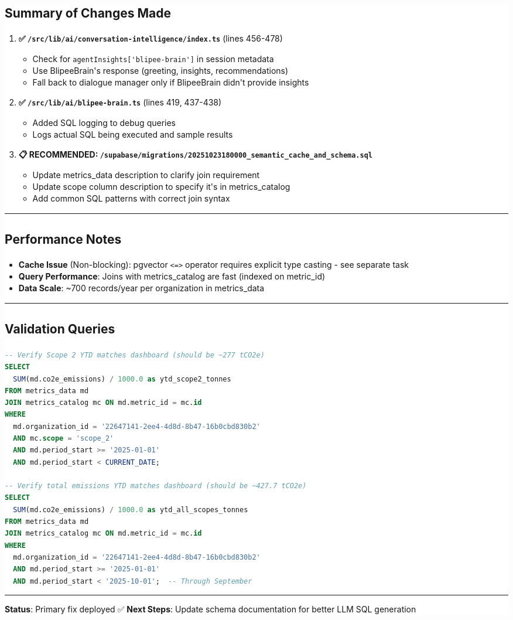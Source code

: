 
## Summary of Changes Made

1. **✅ `/src/lib/ai/conversation-intelligence/index.ts`** (lines 456-478)
   - Check for `agentInsights['blipee-brain']` in session metadata
   - Use BlipeeBrain's response (greeting, insights, recommendations)
   - Fall back to dialogue manager only if BlipeeBrain didn't provide insights

2. **✅ `/src/lib/ai/blipee-brain.ts`** (lines 419, 437-438)
   - Added SQL logging to debug queries
   - Logs actual SQL being executed and sample results

3. **📋 RECOMMENDED: `/supabase/migrations/20251023180000_semantic_cache_and_schema.sql`**
   - Update metrics_data description to clarify join requirement
   - Update scope column description to specify it's in metrics_catalog
   - Add common SQL patterns with correct join syntax

---

## Performance Notes

- **Cache Issue** (Non-blocking): pgvector `<=>` operator requires explicit type casting - see separate task
- **Query Performance**: Joins with metrics_catalog are fast (indexed on metric_id)
- **Data Scale**: ~700 records/year per organization in metrics_data

---

## Validation Queries

```sql
-- Verify Scope 2 YTD matches dashboard (should be ~277 tCO2e)
SELECT
  SUM(md.co2e_emissions) / 1000.0 as ytd_scope2_tonnes
FROM metrics_data md
JOIN metrics_catalog mc ON md.metric_id = mc.id
WHERE
  md.organization_id = '22647141-2ee4-4d8d-8b47-16b0cbd830b2'
  AND mc.scope = 'scope_2'
  AND md.period_start >= '2025-01-01'
  AND md.period_start < CURRENT_DATE;

-- Verify total emissions YTD matches dashboard (should be ~427.7 tCO2e)
SELECT
  SUM(md.co2e_emissions) / 1000.0 as ytd_all_scopes_tonnes
FROM metrics_data md
JOIN metrics_catalog mc ON md.metric_id = mc.id
WHERE
  md.organization_id = '22647141-2ee4-4d8d-8b47-16b0cbd830b2'
  AND md.period_start >= '2025-01-01'
  AND md.period_start < '2025-10-01';  -- Through September
```

---

**Status**: Primary fix deployed ✅
**Next Steps**: Update schema documentation for better LLM SQL generation
